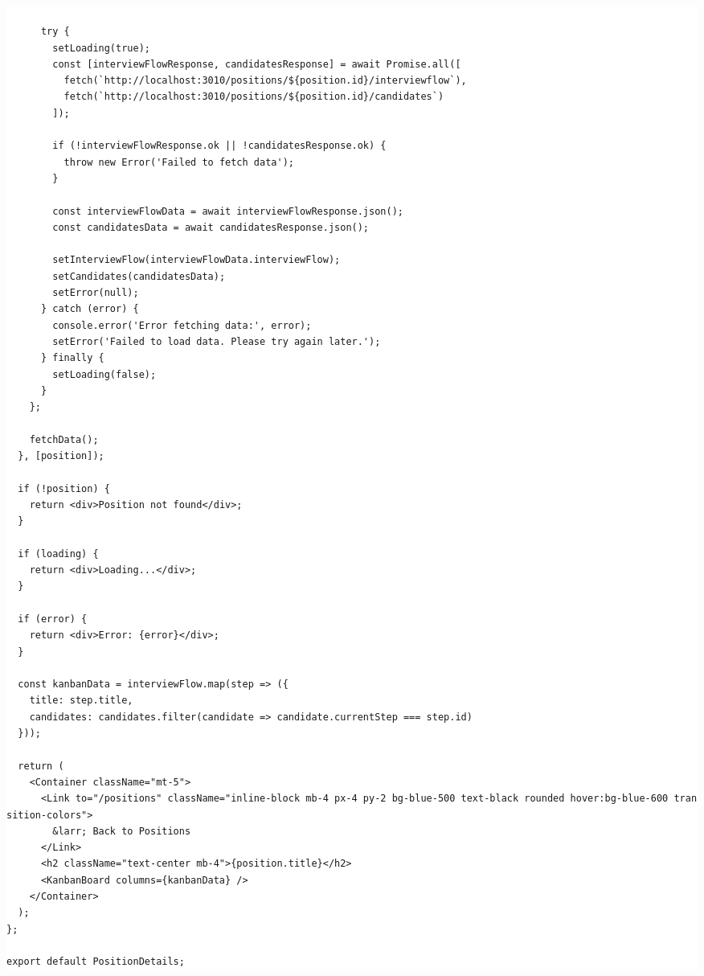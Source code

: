 ```typescript:frontend/src/components/PositionDetails.tsx

      try {
        setLoading(true);
        const [interviewFlowResponse, candidatesResponse] = await Promise.all([
          fetch(`http://localhost:3010/positions/${position.id}/interviewflow`),
          fetch(`http://localhost:3010/positions/${position.id}/candidates`)
        ]);

        if (!interviewFlowResponse.ok || !candidatesResponse.ok) {
          throw new Error('Failed to fetch data');
        }

        const interviewFlowData = await interviewFlowResponse.json();
        const candidatesData = await candidatesResponse.json();

        setInterviewFlow(interviewFlowData.interviewFlow);
        setCandidates(candidatesData);
        setError(null);
      } catch (error) {
        console.error('Error fetching data:', error);
        setError('Failed to load data. Please try again later.');
      } finally {
        setLoading(false);
      }
    };

    fetchData();
  }, [position]);

  if (!position) {
    return <div>Position not found</div>;
  }

  if (loading) {
    return <div>Loading...</div>;
  }

  if (error) {
    return <div>Error: {error}</div>;
  }

  const kanbanData = interviewFlow.map(step => ({
    title: step.title,
    candidates: candidates.filter(candidate => candidate.currentStep === step.id)
  }));

  return (
    <Container className="mt-5">
      <Link to="/positions" className="inline-block mb-4 px-4 py-2 bg-blue-500 text-black rounded hover:bg-blue-600 transition-colors">
        &larr; Back to Positions
      </Link>
      <h2 className="text-center mb-4">{position.title}</h2>
      <KanbanBoard columns={kanbanData} />
    </Container>
  );
};

export default PositionDetails;
```
